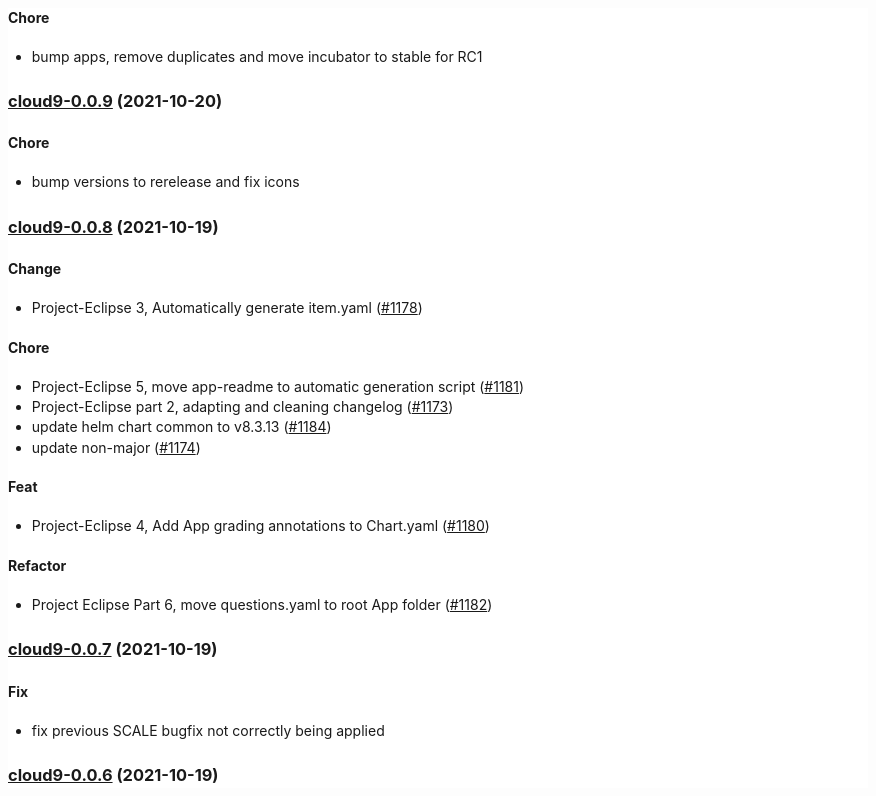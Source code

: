 #### Chore

- bump apps, remove duplicates and move incubator to stable for RC1

<a name="cloud9-0.0.9"></a>

### [cloud9-0.0.9](https://github.com/truecharts/apps/compare/cloud9-0.0.8...cloud9-0.0.9) (2021-10-20)

#### Chore

- bump versions to rerelease and fix icons

<a name="cloud9-0.0.8"></a>

### [cloud9-0.0.8](https://github.com/truecharts/apps/compare/cloud9-0.0.7...cloud9-0.0.8) (2021-10-19)

#### Change

- Project-Eclipse 3, Automatically generate item.yaml ([#1178](https://github.com/truecharts/apps/issues/1178))

#### Chore

- Project-Eclipse 5, move app-readme to automatic generation script ([#1181](https://github.com/truecharts/apps/issues/1181))
- Project-Eclipse part 2, adapting and cleaning changelog ([#1173](https://github.com/truecharts/apps/issues/1173))
- update helm chart common to v8.3.13 ([#1184](https://github.com/truecharts/apps/issues/1184))
- update non-major ([#1174](https://github.com/truecharts/apps/issues/1174))

#### Feat

- Project-Eclipse 4, Add App grading annotations to Chart.yaml ([#1180](https://github.com/truecharts/apps/issues/1180))

#### Refactor

- Project Eclipse Part 6, move questions.yaml to root App folder ([#1182](https://github.com/truecharts/apps/issues/1182))

<a name="cloud9-0.0.7"></a>

### [cloud9-0.0.7](https://github.com/truecharts/apps/compare/cloud9-0.0.6...cloud9-0.0.7) (2021-10-19)

#### Fix

- fix previous SCALE bugfix not correctly being applied

<a name="cloud9-0.0.6"></a>

### [cloud9-0.0.6](https://github.com/truecharts/apps/compare/cloud9-0.0.5...cloud9-0.0.6) (2021-10-19)
